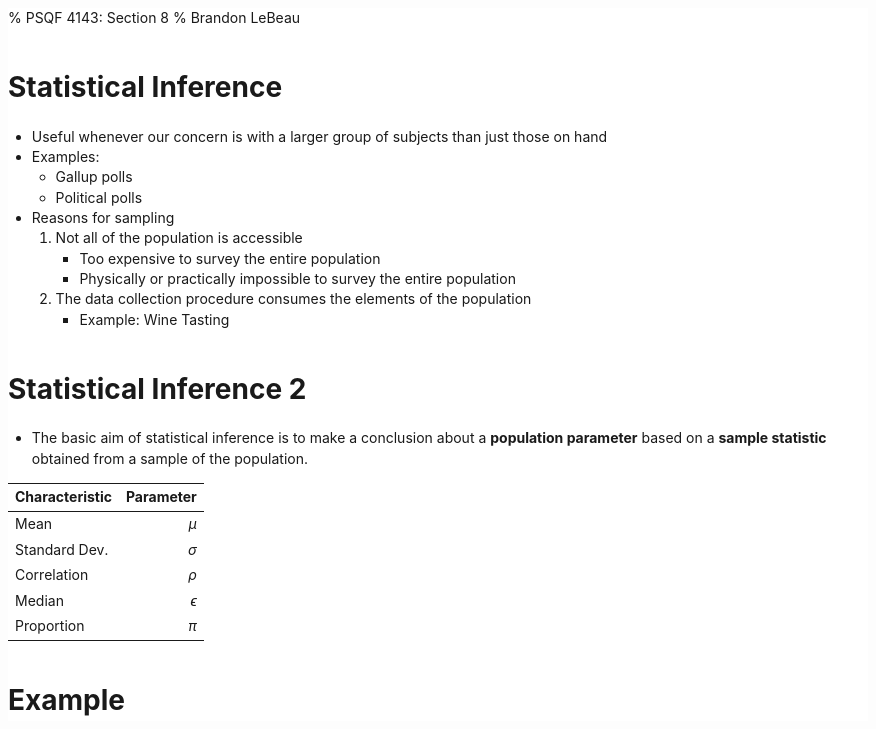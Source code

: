 % PSQF 4143: Section 8
% Brandon LeBeau




# Statistical Inference
- Useful whenever our concern is with a larger group of subjects than just those on hand
- Examples: 
    - Gallup polls
    - Political polls
- Reasons for sampling
    1. Not all of the population is accessible
        - Too expensive to survey the entire population
        - Physically or practically impossible to survey the entire population
    2. The data collection procedure consumes the elements of the population
        - Example: Wine Tasting
        
# Statistical Inference 2
- The basic aim of statistical inference is to make a conclusion about a **population parameter** based on a **sample statistic** obtained from a sample of the population.

| Characteristic | Parameter   | 
|:---------------|------------:|
| Mean           | $\mu$       |
| Standard Dev.  | $\sigma$    |
| Correlation    | $\rho$      |
| Median         | $\epsilon$  |
| Proportion     | $\pi$       |

# Example